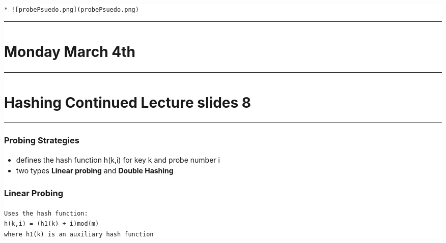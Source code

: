     * ![probePsuedo.png](probePsuedo.png)

---------------
# **Monday March 4th**
---------------
# **Hashing Continued Lecture slides 8**
---------------

### Probing Strategies
* defines the hash function h(k,i) for key k and probe number i
* two types **Linear probing** and **Double Hashing**

### Linear Probing
    Uses the hash function:
    h(k,i) = (h1(k) + i)mod(m)
    where h1(k) is an auxiliary hash function